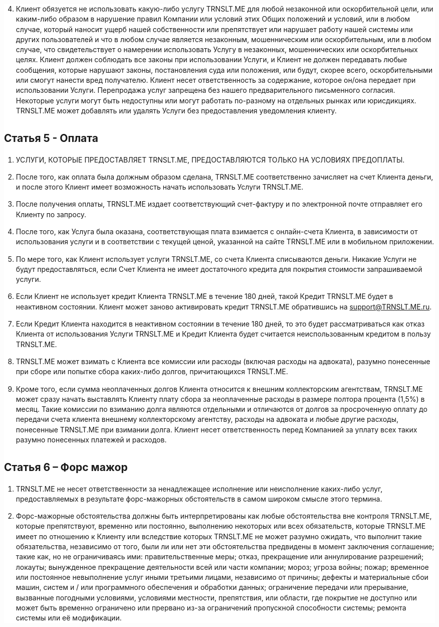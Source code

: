 4. Клиент обязуется не использовать какую-либо услугу TRNSLT.ME для любой незаконной или оскорбительной цели, или каким-либо образом в нарушение правил Компании или условий этих Общих положений и условий, или в любом случае, который наносит ущерб нашей собственности или препятствует или нарушает работу нашей системы или других пользователей и что в любом случае является незаконным, мошенническим или оскорбительным, или в любом случае, что свидетельствует о намерении использовать Услугу в незаконных, мошеннических или оскорбительных целях. Клиент должен соблюдать все законы при использовании Услуги, и Клиент не должен передавать любые сообщения, которые нарушают законы, постановления суда или положения, или будут, скорее всего, оскорбительными или смогут нанести вред получателю. Клиент несет ответственность за содержание, которое он/она передает при использовании Услуги. Перепродажа услуг запрещена без нашего предварительного письменного согласия. Некоторые услуги могут быть недоступны или могут работать по-разному на отдельных рынках или юрисдикциях. TRNSLT.ME может добавлять или удалять Услуги без предоставления уведомления клиенту.

## Статья 5 - Оплата

1. УСЛУГИ, КОТОРЫЕ ПРЕДОСТАВЛЯЕТ TRNSLT.ME, ПРЕДОСТАВЛЯЮТСЯ ТОЛЬКО НА УСЛОВИЯХ ПРЕДОПЛАТЫ.

2. После того, как оплата была должным образом сделана, TRNSLT.ME соответственно зачисляет на счет Клиента деньги, и после этого Клиент имеет возможность начать использовать Услуги TRNSLT.ME.

3. После получения оплаты, TRNSLT.ME издает соответствующий счет-фактуру и по электронной почте отправляет его Клиенту по запросу.

4. После того, как Услуга была оказана, соответствующая плата взимается с онлайн-счета Клиента, в зависимости от использования услуги и в соответствии с текущей ценой, указанной на сайте TRNSLT.ME или в мобильном приложении.

5. По мере того, как Клиент использует услуги TRNSLT.ME, со счета Клиента списываются деньги. Никакие Услуги не будут предоставляться, если Счет Клиента не имеет достаточного кредита для покрытия стоимости запрашиваемой услуги.

6. Если Клиент не использует кредит Клиента TRNSLT.ME в течение 180 дней, такой Кредит TRNSLT.ME будет в неактивном состоянии. Клиент может заново активировать кредит TRNSLT.ME обратившись на support@TRNSLT.ME.ru.

7. Если Кредит Клиента находится в неактивном состоянии в течение 180 дней, то это будет рассматриваться как отказ Клиента от использования Услуги TRNSLT.ME и Кредит Клиента будет считается неиспользованным кредитом в пользу TRNSLT.ME.

8. TRNSLT.ME может взимать c Клиента все комиссии или расходы (включая расходы на адвоката), разумно понесенные при сборе или попытке сбора каких-либо долгов, причитающихся TRNSLT.ME.

9. Кроме того, если сумма неоплаченных долгов Клиента относится к внешним коллекторским агентствам, TRNSLT.ME может сразу начать выставлять Клиенту плату сбора за неоплаченные расходы в размере полтора процента (1,5%) в месяц. Такие комиссии по взиманию долга являются отдельными и отличаются от долгов за просроченную оплату до передачи счета клиента внешнему коллекторскому агентству, расходы на адвоката и любые другие расходы, понесенные TRNSLT.ME при взимании долга. Клиент несет ответственность перед Компанией за уплату всех таких разумно понесенных платежей и расходов.

## Статья 6 – Форс мажор

1. TRNSLT.ME не несет ответственности за ненадлежащее исполнение или неисполнение каких-либо услуг, предоставляемых в результате форс-мажорных обстоятельств в самом широком смысле этого термина.

2. Форс-мажорные обстоятельства должны быть интерпретированы как любые обстоятельства вне контроля TRNSLT.ME, которые препятствуют, временно или постоянно, выполнению некоторых или всех обязательств, которые TRNSLT.ME имеет по отношению к Клиенту или вследствие которых TRNSLT.ME не может разумно ожидать, что выполнит такие обязательства, независимо от того, были ли или нет эти обстоятельства предвидены в момент заключения соглашение; такие как, но не ограничиваясь ими: правительственные меры; отказ, прекращение или аннулирование разрешений; локауты; вынужденное прекращение деятельности всей или части компании; мороз; угроза войны; пожар; временное или постоянное невыполнение услуг иными третьими лицами, независимо от причины; дефекты и материальные сбои машин, систем и / или программного обеспечения и обработки данных; ограничение передачи или прерывание, вызванные погодными условиями, условиями местности, препятствия, или области, где покрытие не доступно или может быть временно ограничено или прервано из-за ограничений пропускной способности системы; ремонта системы или её модификации.
